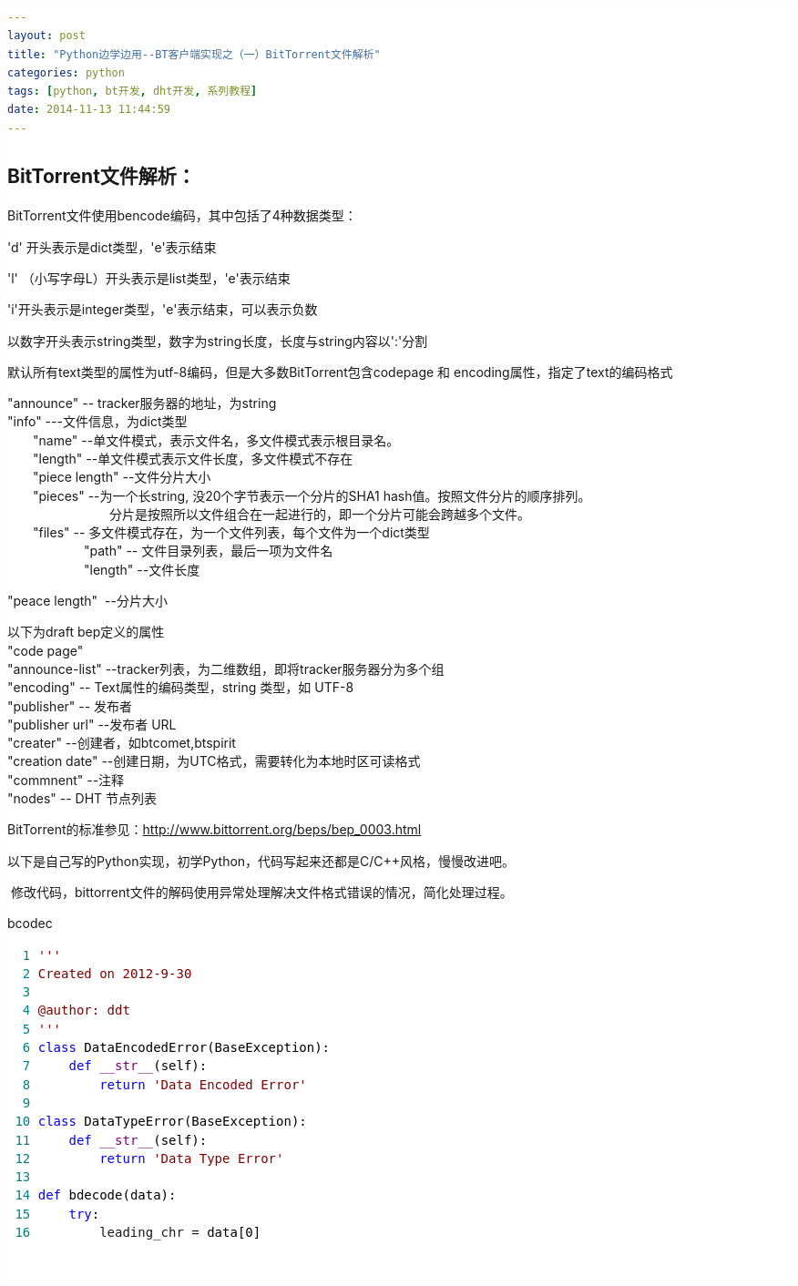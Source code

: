 ```yaml
---
layout: post
title: "Python边学边用--BT客户端实现之（一）BitTorrent文件解析"
categories: python
tags: [python, bt开发, dht开发, 系列教程]
date: 2014-11-13 11:44:59
---
```


<h2 class="postTitle">BitTorrent文件解析：</h2>
<div class="postText">
<div id="cnblogs_post_body">
<p>BitTorrent文件使用bencode编码，其中包括了4种数据类型：</p>
<p>'d' 开头表示是dict类型，'e'表示结束</p>
<p>'l' （小写字母L）开头表示是list类型，'e'表示结束</p>
<p>'i'开头表示是integer类型，'e'表示结束，可以表示负数</p>
<p>以数字开头表示string类型，数字为string长度，长度与string内容以':'分割</p>
<p>默认所有text类型的属性为utf-8编码，但是大多数BitTorrent包含codepage 和 encoding属性，指定了text的编码格式</p>
<p>"announce" -- tracker服务器的地址，为string<br />"info" ---文件信息，为dict类型<br />	   　　"name" --单文件模式，表示文件名，多文件模式表示根目录名。<br />	   　　"length" --单文件模式表示文件长度，多文件模式不存在<br />	   　　"piece length" --文件分片大小<br />	   　　"pieces" --为一个长string, 没20个字节表示一个分片的SHA1 hash值。按照文件分片的顺序排列。<br />	              　　　　　　　　分片是按照所以文件组合在一起进行的，即一个分片可能会跨越多个文件。<br />	   　　"files"  -- 多文件模式存在，为一个文件列表，每个文件为一个dict类型<br />	   				　　　　　　"path"  -- 文件目录列表，最后一项为文件名<br />	   				　　　　　　"length" --文件长度</p>
<p>"peace length" &nbsp;--分片大小</p>
<p>以下为draft bep定义的属性<br />"code page"<br />"announce-list" --tracker列表，为二维数组，即将tracker服务器分为多个组<br />"encoding"  -- Text属性的编码类型，string 类型，如 UTF-8<br />"publisher" -- 发布者<br />"publisher url"  --发布者 URL<br />"creater"        --创建者，如btcomet,btspirit<br />"creation date"  --创建日期，为UTC格式，需要转化为本地时区可读格式<br />"commnent"       --注释<br />"nodes"          -- DHT 节点列表</p>
<p>BitTorrent的标准参见：<a href="http://www.bittorrent.org/beps/bep_0003.html">http://www.bittorrent.org/beps/bep_0003.html</a></p>
<p>以下是自己写的Python实现，初学Python，代码写起来还都是C/C++风格，慢慢改进吧。</p>
<p>&nbsp;修改代码，bittorrent文件的解码使用异常处理解决文件格式错误的情况，简化处理过程。</p>
<div class="cnblogs_code" onclick="cnblogs_code_show('5f3991fc-1b39-4379-ab48-1bdcfa23f609')"><img id="code_img_closed_5f3991fc-1b39-4379-ab48-1bdcfa23f609" class="code_img_closed" src="http://images.cnblogs.com/OutliningIndicators/ContractedBlock.gif" alt="" /><img id="code_img_opened_5f3991fc-1b39-4379-ab48-1bdcfa23f609" class="code_img_opened" style="display: none;" onclick="cnblogs_code_hide('5f3991fc-1b39-4379-ab48-1bdcfa23f609',event)" src="http://images.cnblogs.com/OutliningIndicators/ExpandedBlockStart.gif" alt="" /><span class="cnblogs_code_collapse">bcodec </span>
<div id="cnblogs_code_open_5f3991fc-1b39-4379-ab48-1bdcfa23f609" class="cnblogs_code_hide">
<pre><span style="color: #008080;">  1</span> <span style="color: #800000;">'''</span>
<span style="color: #008080;">  2</span> <span style="color: #800000;">Created on 2012-9-30
</span><span style="color: #008080;">  3</span> 
<span style="color: #008080;">  4</span> <span style="color: #800000;">@author: ddt
</span><span style="color: #008080;">  5</span> <span style="color: #800000;">'''</span>
<span style="color: #008080;">  6</span> <span style="color: #0000ff;">class</span><span style="color: #000000;"> DataEncodedError(BaseException):
</span><span style="color: #008080;">  7</span>     <span style="color: #0000ff;">def</span> <span style="color: #800080;">__str__</span><span style="color: #000000;">(self):
</span><span style="color: #008080;">  8</span>         <span style="color: #0000ff;">return</span> <span style="color: #800000;">'</span><span style="color: #800000;">Data Encoded Error</span><span style="color: #800000;">'</span>
<span style="color: #008080;">  9</span> 
<span style="color: #008080;"> 10</span> <span style="color: #0000ff;">class</span><span style="color: #000000;"> DataTypeError(BaseException):
</span><span style="color: #008080;"> 11</span>     <span style="color: #0000ff;">def</span> <span style="color: #800080;">__str__</span><span style="color: #000000;">(self):
</span><span style="color: #008080;"> 12</span>         <span style="color: #0000ff;">return</span> <span style="color: #800000;">'</span><span style="color: #800000;">Data Type Error</span><span style="color: #800000;">'</span>
<span style="color: #008080;"> 13</span>     
<span style="color: #008080;"> 14</span> <span style="color: #0000ff;">def</span><span style="color: #000000;"> bdecode(data):
</span><span style="color: #008080;"> 15</span>     <span style="color: #0000ff;">try</span><span style="color: #000000;">:
</span><span style="color: #008080;"> 16</span>         leading_chr =<span style="color: #000000;"> data[0]